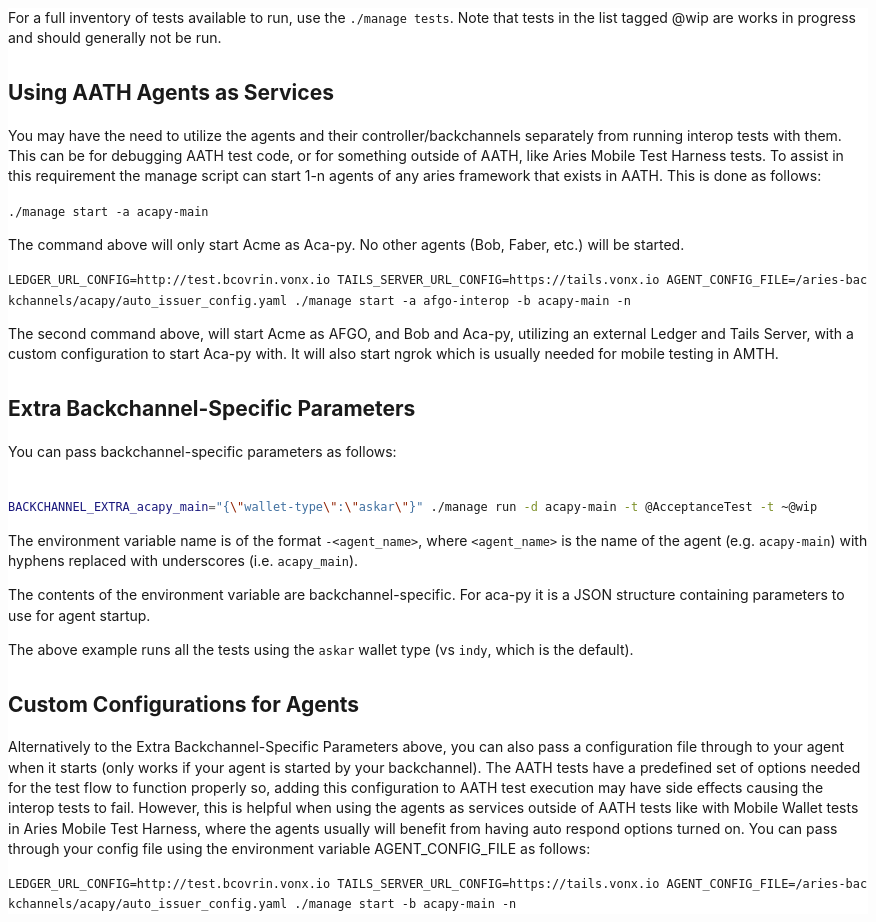   

For a full inventory of tests available to run, use the `./manage tests`. Note that tests in the list tagged @wip are works in progress and should generally not be run.


## Using AATH Agents as Services
You may have the need to utilize the agents and their controller/backchannels separately from running interop tests with them. This can be for debugging AATH test code, or for something outside of AATH, like Aries Mobile Test Harness tests. To assist in this requirement the manage script can start 1-n agents of any aries framework that exists in AATH. This is done as follows:

```
./manage start -a acapy-main
```
The command above will only start Acme as Aca-py. No other agents (Bob, Faber, etc.) will be started. 
```
LEDGER_URL_CONFIG=http://test.bcovrin.vonx.io TAILS_SERVER_URL_CONFIG=https://tails.vonx.io AGENT_CONFIG_FILE=/aries-backchannels/acapy/auto_issuer_config.yaml ./manage start -a afgo-interop -b acapy-main -n
```
The second command above, will start Acme as AFGO, and Bob and Aca-py, utilizing an external Ledger  and Tails Server, with a custom configuration to start Aca-py with. It will also start ngrok which is usually needed for mobile testing in AMTH. 

## Extra Backchannel-Specific Parameters

  

You can pass backchannel-specific parameters as follows:

  

```bash

BACKCHANNEL_EXTRA_acapy_main="{\"wallet-type\":\"askar\"}" ./manage run -d acapy-main -t @AcceptanceTest -t ~@wip

```

  

The environment variable name is of the format `-<agent_name>`, where `<agent_name>` is the name of the agent (e.g. `acapy-main`) with hyphens replaced with underscores (i.e. `acapy_main`).

  

The contents of the environment variable are backchannel-specific. For aca-py it is a JSON structure containing parameters to use for agent startup.

  

The above example runs all the tests using the `askar` wallet type (vs `indy`, which is the default).

  
  ## Custom Configurations for Agents
  Alternatively to the Extra Backchannel-Specific Parameters above, you can also pass a configuration file through to your agent when it starts (only works if your agent is started by your backchannel). The AATH tests have a predefined set of options needed for the test flow to function properly so, adding this configuration to AATH test execution may have side effects causing the interop tests to fail. However, this is helpful when using the agents as services outside of AATH tests like with Mobile Wallet tests in Aries Mobile Test Harness, where the agents usually will benefit from having auto respond options turned on. You can pass through your config file using the environment variable AGENT_CONFIG_FILE as follows:
  ```
  LEDGER_URL_CONFIG=http://test.bcovrin.vonx.io TAILS_SERVER_URL_CONFIG=https://tails.vonx.io AGENT_CONFIG_FILE=/aries-backchannels/acapy/auto_issuer_config.yaml ./manage start -b acapy-main -n
  ```